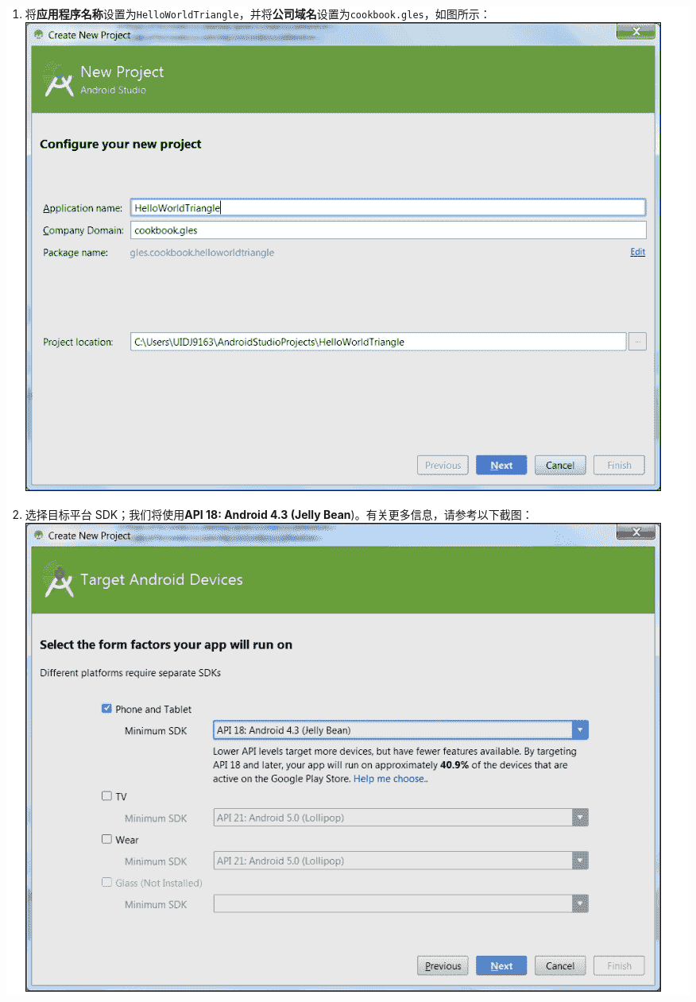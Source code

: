 1.  将**应用程序名称**设置为`HelloWorldTriangle`，并将**公司域名**设置为`cookbook.gles`，如图所示：![如何操作...](img/5527OT_A_08.jpg)

1.  选择目标平台 SDK；我们将使用**API 18: Android 4.3 (Jelly Bean**)。有关更多信息，请参考以下截图：![如何操作...](img/5527OT_A_09.jpg)
